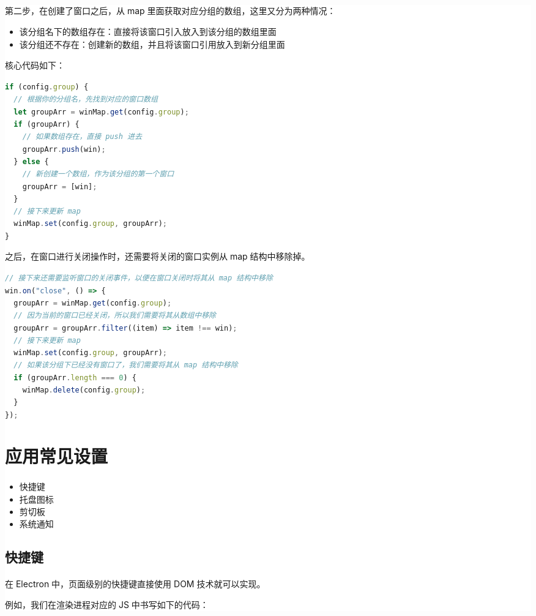 第二步，在创建了窗口之后，从 map 里面获取对应分组的数组，这里又分为两种情况：

- 该分组名下的数组存在：直接将该窗口引入放入到该分组的数组里面
- 该分组还不存在：创建新的数组，并且将该窗口引用放入到新分组里面

核心代码如下：

```js
if (config.group) {
  // 根据你的分组名，先找到对应的窗口数组
  let groupArr = winMap.get(config.group);
  if (groupArr) {
    // 如果数组存在，直接 push 进去
    groupArr.push(win);
  } else {
    // 新创建一个数组，作为该分组的第一个窗口
    groupArr = [win];
  }
  // 接下来更新 map
  winMap.set(config.group, groupArr);
}
```

之后，在窗口进行关闭操作时，还需要将关闭的窗口实例从 map 结构中移除掉。

```js
// 接下来还需要监听窗口的关闭事件，以便在窗口关闭时将其从 map 结构中移除
win.on("close", () => {
  groupArr = winMap.get(config.group);
  // 因为当前的窗口已经关闭，所以我们需要将其从数组中移除
  groupArr = groupArr.filter((item) => item !== win);
  // 接下来更新 map
  winMap.set(config.group, groupArr);
  // 如果该分组下已经没有窗口了，我们需要将其从 map 结构中移除
  if (groupArr.length === 0) {
    winMap.delete(config.group);
  }
});
```


# 应用常见设置

- 快捷键
- 托盘图标
- 剪切板
- 系统通知



## 快捷键

在 Electron 中，页面级别的快捷键直接使用 DOM 技术就可以实现。

例如，我们在渲染进程对应的 JS 中书写如下的代码：

